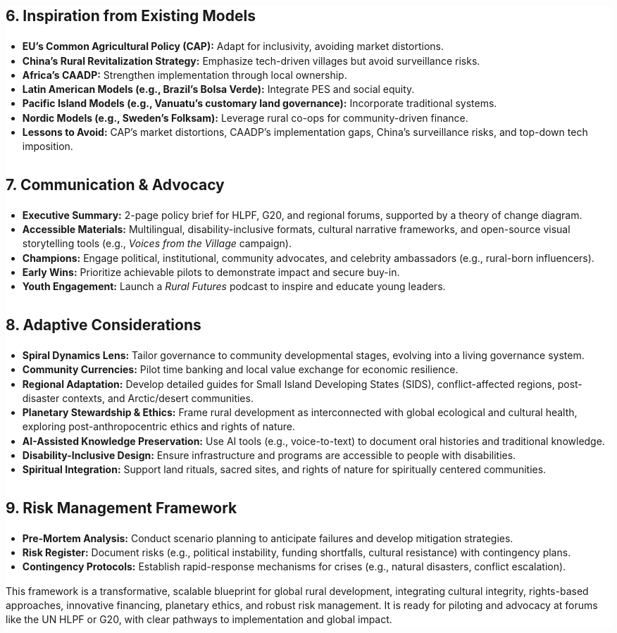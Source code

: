 ## 6. Inspiration from Existing Models
- **EU’s Common Agricultural Policy (CAP):** Adapt for inclusivity, avoiding market distortions.
- **China’s Rural Revitalization Strategy:** Emphasize tech-driven villages but avoid surveillance risks.
- **Africa’s CAADP:** Strengthen implementation through local ownership.
- **Latin American Models (e.g., Brazil’s Bolsa Verde):** Integrate PES and social equity.
- **Pacific Island Models (e.g., Vanuatu’s customary land governance):** Incorporate traditional systems.
- **Nordic Models (e.g., Sweden’s Folksam):** Leverage rural co-ops for community-driven finance.
- **Lessons to Avoid:** CAP’s market distortions, CAADP’s implementation gaps, China’s surveillance risks, and top-down tech imposition.

## 7. Communication & Advocacy
- **Executive Summary:** 2-page policy brief for HLPF, G20, and regional forums, supported by a theory of change diagram.
- **Accessible Materials:** Multilingual, disability-inclusive formats, cultural narrative frameworks, and open-source visual storytelling tools (e.g., *Voices from the Village* campaign).
- **Champions:** Engage political, institutional, community advocates, and celebrity ambassadors (e.g., rural-born influencers).
- **Early Wins:** Prioritize achievable pilots to demonstrate impact and secure buy-in.
- **Youth Engagement:** Launch a *Rural Futures* podcast to inspire and educate young leaders.

## 8. Adaptive Considerations
- **Spiral Dynamics Lens:** Tailor governance to community developmental stages, evolving into a living governance system.
- **Community Currencies:** Pilot time banking and local value exchange for economic resilience.
- **Regional Adaptation:** Develop detailed guides for Small Island Developing States (SIDS), conflict-affected regions, post-disaster contexts, and Arctic/desert communities.
- **Planetary Stewardship & Ethics:** Frame rural development as interconnected with global ecological and cultural health, exploring post-anthropocentric ethics and rights of nature.
- **AI-Assisted Knowledge Preservation:** Use AI tools (e.g., voice-to-text) to document oral histories and traditional knowledge.
- **Disability-Inclusive Design:** Ensure infrastructure and programs are accessible to people with disabilities.
- **Spiritual Integration:** Support land rituals, sacred sites, and rights of nature for spiritually centered communities.

## 9. Risk Management Framework
- **Pre-Mortem Analysis:** Conduct scenario planning to anticipate failures and develop mitigation strategies.
- **Risk Register:** Document risks (e.g., political instability, funding shortfalls, cultural resistance) with contingency plans.
- **Contingency Protocols:** Establish rapid-response mechanisms for crises (e.g., natural disasters, conflict escalation).

This framework is a transformative, scalable blueprint for global rural development, integrating cultural integrity, rights-based approaches, innovative financing, planetary ethics, and robust risk management. It is ready for piloting and advocacy at forums like the UN HLPF or G20, with clear pathways to implementation and global impact.
